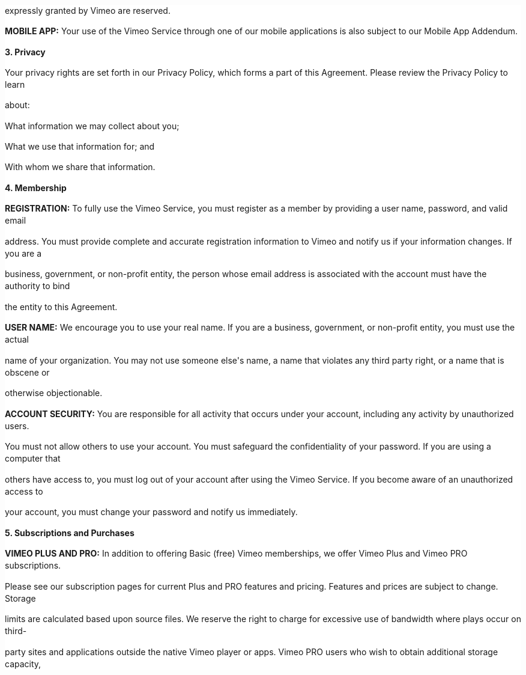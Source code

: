 expressly granted by Vimeo are reserved.

**MOBILE APP:** Your use of the Vimeo Service through one of our mobile applications is also subject to our Mobile App Addendum.

**3. Privacy**

Your privacy rights are set forth in our Privacy Policy, which forms a part of this Agreement. Please review the Privacy Policy to learn

about:

What information we may collect about you;

What we use that information for; and

With whom we share that information.

**4. Membership**

**REGISTRATION:** To fully use the Vimeo Service, you must register as a member by providing a user name, password, and valid email

address. You must provide complete and accurate registration information to Vimeo and notify us if your information changes. If you are a

business, government, or non-profit entity, the person whose email address is associated with the account must have the authority to bind

the entity to this Agreement.

**USER NAME:** We encourage you to use your real name. If you are a business, government, or non-profit entity, you must use the actual

name of your organization. You may not use someone else's name, a name that violates any third party right, or a name that is obscene or

otherwise objectionable.

**ACCOUNT SECURITY:** You are responsible for all activity that occurs under your account, including any activity by unauthorized users.

You must not allow others to use your account. You must safeguard the confidentiality of your password. If you are using a computer that

others have access to, you must log out of your account after using the Vimeo Service. If you become aware of an unauthorized access to

your account, you must change your password and notify us immediately.

**5. Subscriptions and Purchases**

**VIMEO PLUS AND PRO:** In addition to offering Basic (free) Vimeo memberships, we offer Vimeo Plus and Vimeo PRO subscriptions.

Please see our subscription pages for current Plus and PRO features and pricing. Features and prices are subject to change. Storage

limits are calculated based upon source files. We reserve the right to charge for excessive use of bandwidth where plays occur on third-

party sites and applications outside the native Vimeo player or apps. Vimeo PRO users who wish to obtain additional storage capacity,
